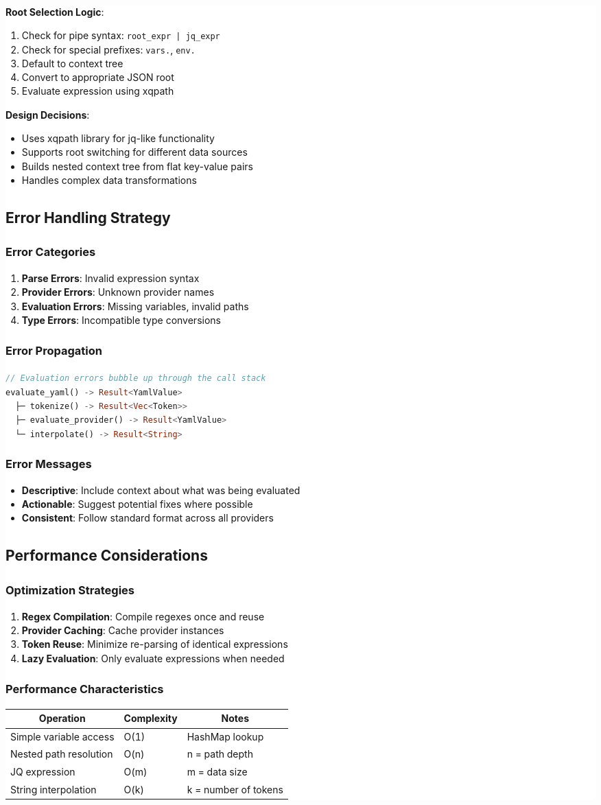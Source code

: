 **Root Selection Logic**:
1. Check for pipe syntax: `root_expr | jq_expr`
2. Check for special prefixes: `vars.`, `env.`
3. Default to context tree
4. Convert to appropriate JSON root
5. Evaluate expression using xqpath

**Design Decisions**:
- Uses xqpath library for jq-like functionality
- Supports root switching for different data sources
- Builds nested context tree from flat key-value pairs
- Handles complex data transformations

## Error Handling Strategy

### Error Categories

1. **Parse Errors**: Invalid expression syntax
2. **Provider Errors**: Unknown provider names
3. **Evaluation Errors**: Missing variables, invalid paths
4. **Type Errors**: Incompatible type conversions

### Error Propagation

```rust
// Evaluation errors bubble up through the call stack
evaluate_yaml() -> Result<YamlValue>
  ├─ tokenize() -> Result<Vec<Token>>
  ├─ evaluate_provider() -> Result<YamlValue>
  └─ interpolate() -> Result<String>
```

### Error Messages

- **Descriptive**: Include context about what was being evaluated
- **Actionable**: Suggest potential fixes where possible
- **Consistent**: Follow standard format across all providers

## Performance Considerations

### Optimization Strategies

1. **Regex Compilation**: Compile regexes once and reuse
2. **Provider Caching**: Cache provider instances
3. **Token Reuse**: Minimize re-parsing of identical expressions
4. **Lazy Evaluation**: Only evaluate expressions when needed

### Performance Characteristics

| Operation | Complexity | Notes |
|-----------|------------|-------|
| Simple variable access | O(1) | HashMap lookup |
| Nested path resolution | O(n) | n = path depth |
| JQ expression | O(m) | m = data size |
| String interpolation | O(k) | k = number of tokens |
